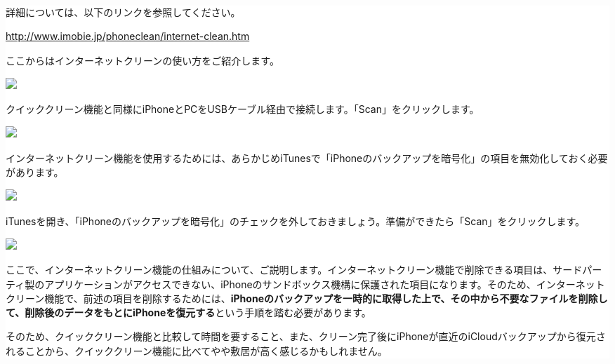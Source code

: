 


詳細については、以下のリンクを参照してください。



http://www.imobie.jp/phoneclean/internet-clean.htm



ここからはインターネットクリーンの使い方をご紹介します。





![](160110-5691ec1e0f06c-1.png)






クイッククリーン機能と同様にiPhoneとPCをUSBケーブル経由で接続します。「Scan」をクリックします。





![](160110-5691ec29a3bea-1.png)






インターネットクリーン機能を使用するためには、あらかじめiTunesで「iPhoneのバックアップを暗号化」の項目を無効化しておく必要があります。





![](160110-5691ec35e5b36.png)






iTunesを開き、「iPhoneのバックアップを暗号化」のチェックを外しておきましょう。準備ができたら「Scan」をクリックします。





![](160110-5691ec3d4590e.png)






ここで、インターネットクリーン機能の仕組みについて、ご説明します。インターネットクリーン機能で削除できる項目は、サードパーティ製のアプリケーションがアクセスできない、iPhoneのサンドボックス機構に保護された項目になります。そのため、インターネットクリーン機能で、前述の項目を削除するためには、**iPhoneのバックアップを一時的に取得した上で、その中から不要なファイルを削除して、削除後のデータをもとにiPhoneを復元する**という手順を踏む必要があります。





そのため、クイッククリーン機能と比較して時間を要すること、また、クリーン完了後にiPhoneが直近のiCloudバックアップから復元されることから、クイッククリーン機能に比べてやや敷居が高く感じるかもしれません。


